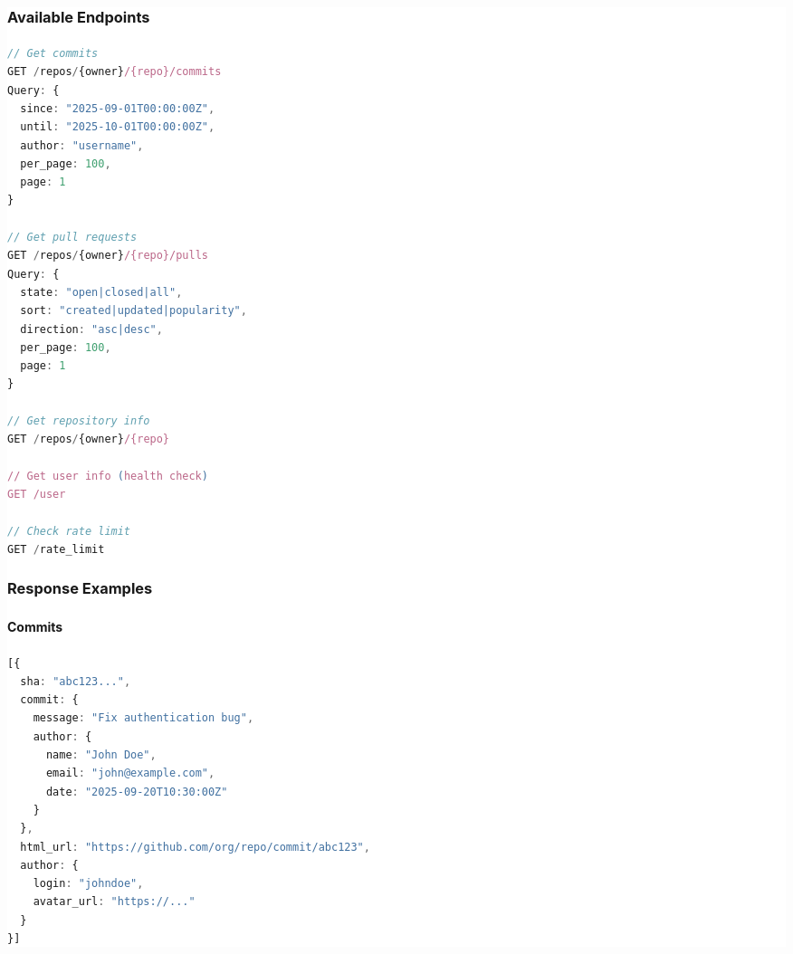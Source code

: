 ### Available Endpoints

```typescript
// Get commits
GET /repos/{owner}/{repo}/commits
Query: {
  since: "2025-09-01T00:00:00Z",
  until: "2025-10-01T00:00:00Z",
  author: "username",
  per_page: 100,
  page: 1
}

// Get pull requests
GET /repos/{owner}/{repo}/pulls
Query: {
  state: "open|closed|all",
  sort: "created|updated|popularity",
  direction: "asc|desc",
  per_page: 100,
  page: 1
}

// Get repository info
GET /repos/{owner}/{repo}

// Get user info (health check)
GET /user

// Check rate limit
GET /rate_limit
```

### Response Examples

#### Commits
```typescript
[{
  sha: "abc123...",
  commit: {
    message: "Fix authentication bug",
    author: {
      name: "John Doe",
      email: "john@example.com",
      date: "2025-09-20T10:30:00Z"
    }
  },
  html_url: "https://github.com/org/repo/commit/abc123",
  author: {
    login: "johndoe",
    avatar_url: "https://..."
  }
}]
```
